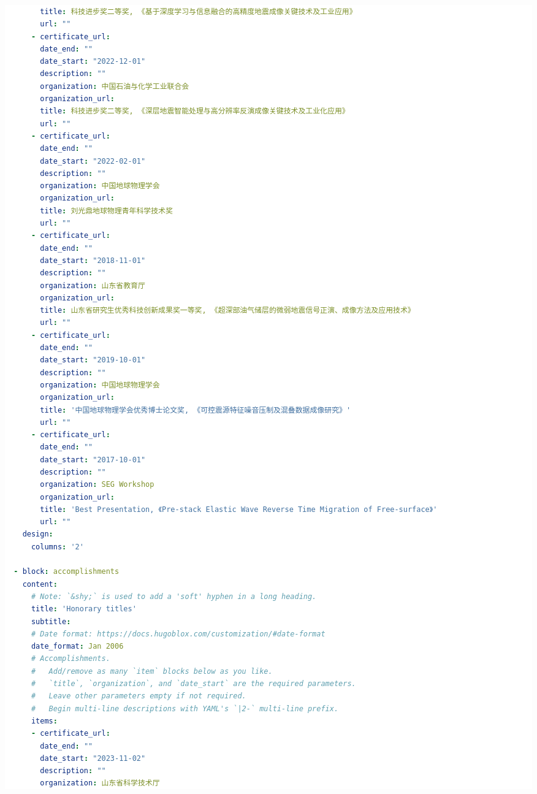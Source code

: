 ```yaml
        title: 科技进步奖二等奖, 《基于深度学习与信息融合的高精度地震成像关键技术及工业应用》
        url: ""
      - certificate_url: 
        date_end: ""
        date_start: "2022-12-01"
        description: ""
        organization: 中国石油与化学工业联合会
        organization_url: 
        title: 科技进步奖二等奖, 《深层地震智能处理与高分辨率反演成像关键技术及工业化应用》
        url: ""
      - certificate_url: 
        date_end: ""
        date_start: "2022-02-01"
        description: ""
        organization: 中国地球物理学会
        organization_url: 
        title: 刘光鼎地球物理青年科学技术奖
        url: ""
      - certificate_url: 
        date_end: ""
        date_start: "2018-11-01"
        description: ""
        organization: 山东省教育厅 
        organization_url: 
        title: 山东省研究生优秀科技创新成果奖一等奖, 《超深部油气储层的微弱地震信号正演、成像方法及应用技术》
        url: ""
      - certificate_url: 
        date_end: ""
        date_start: "2019-10-01"
        description: ""
        organization: 中国地球物理学会
        organization_url: 
        title: '中国地球物理学会优秀博士论文奖, 《可控震源特征噪音压制及混叠数据成像研究》'
        url: ""
      - certificate_url: 
        date_end: ""
        date_start: "2017-10-01"
        description: ""
        organization: SEG Workshop
        organization_url: 
        title: 'Best Presentation, 《Pre-stack Elastic Wave Reverse Time Migration of Free-surface》'
        url: ""
    design:
      columns: '2' 

  - block: accomplishments
    content:
      # Note: `&shy;` is used to add a 'soft' hyphen in a long heading.
      title: 'Honorary titles'
      subtitle:
      # Date format: https://docs.hugoblox.com/customization/#date-format
      date_format: Jan 2006
      # Accomplishments.
      #   Add/remove as many `item` blocks below as you like.
      #   `title`, `organization`, and `date_start` are the required parameters.
      #   Leave other parameters empty if not required.
      #   Begin multi-line descriptions with YAML's `|2-` multi-line prefix.
      items:
      - certificate_url: 
        date_end: ""
        date_start: "2023-11-02"
        description: ""
        organization: 山东省科学技术厅
```